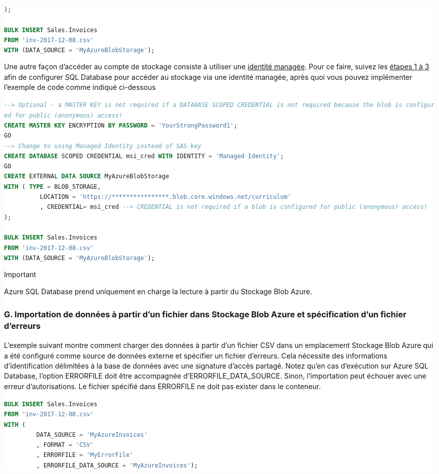 ```sql
);

BULK INSERT Sales.Invoices
FROM 'inv-2017-12-08.csv'
WITH (DATA_SOURCE = 'MyAzureBlobStorage');
```
Une autre façon d’accéder au compte de stockage consiste à utiliser une [identité managée](https://docs.microsoft.com/azure/active-directory/managed-identities-azure-resources/overview). Pour ce faire, suivez les [étapes 1 à 3](https://docs.microsoft.com/azure/sql-database/sql-database-vnet-service-endpoint-rule-overview?toc=/azure/sql-data-warehouse/toc.json&bc=/azure/sql-data-warehouse/breadcrumb/toc.json#steps) afin de configurer SQL Database pour accéder au stockage via une identité managée, après quoi vous pouvez implémenter l’exemple de code comme indiqué ci-dessous
```sql
--> Optional - a MASTER KEY is not required if a DATABASE SCOPED CREDENTIAL is not required because the blob is configured for public (anonymous) access!
CREATE MASTER KEY ENCRYPTION BY PASSWORD = 'YourStrongPassword1';
GO
--> Change to using Managed Identity instead of SAS key 
CREATE DATABASE SCOPED CREDENTIAL msi_cred WITH IDENTITY = 'Managed Identity';
GO
CREATE EXTERNAL DATA SOURCE MyAzureBlobStorage
WITH ( TYPE = BLOB_STORAGE,
          LOCATION = 'https://****************.blob.core.windows.net/curriculum'
          , CREDENTIAL= msi_cred --> CREDENTIAL is not required if a blob is configured for public (anonymous) access!
);

BULK INSERT Sales.Invoices
FROM 'inv-2017-12-08.csv'
WITH (DATA_SOURCE = 'MyAzureBlobStorage');
```

> [!IMPORTANT]
> Azure SQL Database prend uniquement en charge la lecture à partir du Stockage Blob Azure.

### <a name="g-importing-data-from-a-file-in-azure-blob-storage-and-specifying-an-error-file"></a>G. Importation de données à partir d’un fichier dans Stockage Blob Azure et spécification d’un fichier d’erreurs

L’exemple suivant montre comment charger des données à partir d’un fichier CSV dans un emplacement Stockage Blob Azure qui a été configuré comme source de données externe et spécifier un fichier d’erreurs. Cela nécessite des informations d’identification délimitées à la base de données avec une signature d’accès partagé. Notez qu’en cas d’exécution sur Azure SQL Database, l’option ERRORFILE doit être accompagnée d’ERRORFILE_DATA_SOURCE. Sinon, l’importation peut échouer avec une erreur d’autorisations. Le fichier spécifié dans ERRORFILE ne doit pas exister dans le conteneur.

```sql
BULK INSERT Sales.Invoices
FROM 'inv-2017-12-08.csv'
WITH (
         DATA_SOURCE = 'MyAzureInvoices'
         , FORMAT = 'CSV'
         , ERRORFILE = 'MyErrorFile'
         , ERRORFILE_DATA_SOURCE = 'MyAzureInvoices');
```
